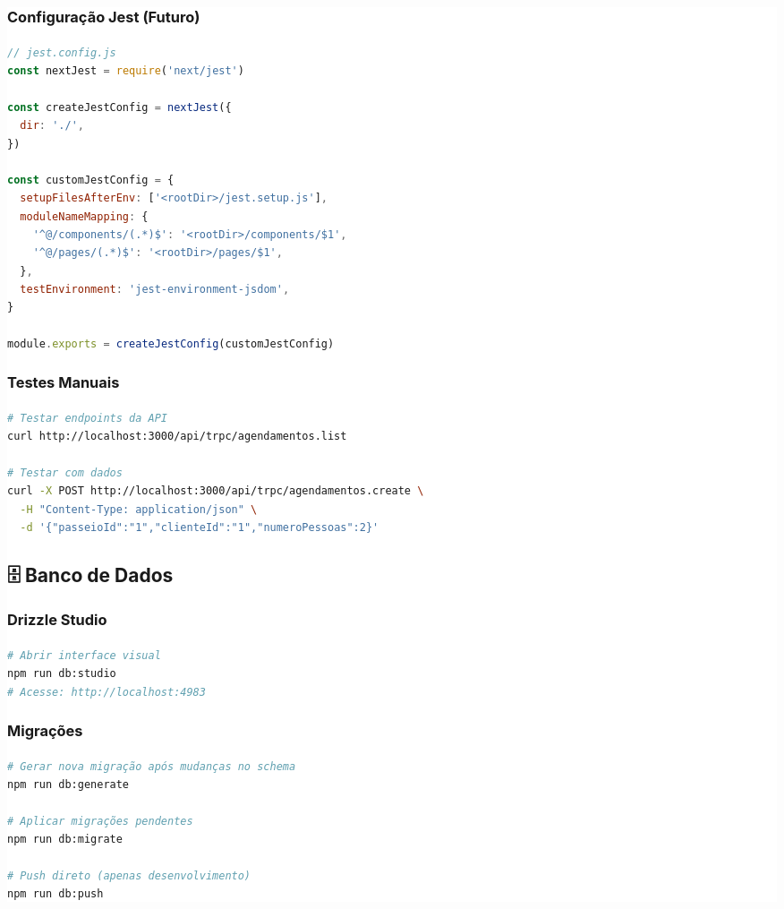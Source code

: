### Configuração Jest (Futuro)
```javascript
// jest.config.js
const nextJest = require('next/jest')

const createJestConfig = nextJest({
  dir: './',
})

const customJestConfig = {
  setupFilesAfterEnv: ['<rootDir>/jest.setup.js'],
  moduleNameMapping: {
    '^@/components/(.*)$': '<rootDir>/components/$1',
    '^@/pages/(.*)$': '<rootDir>/pages/$1',
  },
  testEnvironment: 'jest-environment-jsdom',
}

module.exports = createJestConfig(customJestConfig)
```

### Testes Manuais
```bash
# Testar endpoints da API
curl http://localhost:3000/api/trpc/agendamentos.list

# Testar com dados
curl -X POST http://localhost:3000/api/trpc/agendamentos.create \
  -H "Content-Type: application/json" \
  -d '{"passeioId":"1","clienteId":"1","numeroPessoas":2}'
```

## 🗄️ Banco de Dados

### Drizzle Studio
```bash
# Abrir interface visual
npm run db:studio
# Acesse: http://localhost:4983
```

### Migrações
```bash
# Gerar nova migração após mudanças no schema
npm run db:generate

# Aplicar migrações pendentes
npm run db:migrate

# Push direto (apenas desenvolvimento)
npm run db:push
```
